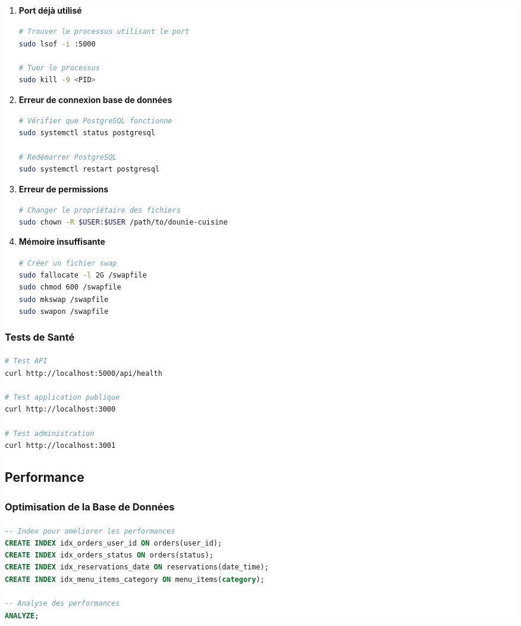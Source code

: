 1. **Port déjà utilisé**
   ```bash
   # Trouver le processus utilisant le port
   sudo lsof -i :5000
   
   # Tuer le processus
   sudo kill -9 <PID>
   ```

2. **Erreur de connexion base de données**
   ```bash
   # Vérifier que PostgreSQL fonctionne
   sudo systemctl status postgresql
   
   # Redémarrer PostgreSQL
   sudo systemctl restart postgresql
   ```

3. **Erreur de permissions**
   ```bash
   # Changer le propriétaire des fichiers
   sudo chown -R $USER:$USER /path/to/dounie-cuisine
   ```

4. **Mémoire insuffisante**
   ```bash
   # Créer un fichier swap
   sudo fallocate -l 2G /swapfile
   sudo chmod 600 /swapfile
   sudo mkswap /swapfile
   sudo swapon /swapfile
   ```

### Tests de Santé

```bash
# Test API
curl http://localhost:5000/api/health

# Test application publique
curl http://localhost:3000

# Test administration
curl http://localhost:3001
```

## Performance

### Optimisation de la Base de Données

```sql
-- Index pour améliorer les performances
CREATE INDEX idx_orders_user_id ON orders(user_id);
CREATE INDEX idx_orders_status ON orders(status);
CREATE INDEX idx_reservations_date ON reservations(date_time);
CREATE INDEX idx_menu_items_category ON menu_items(category);

-- Analyse des performances
ANALYZE;
```
